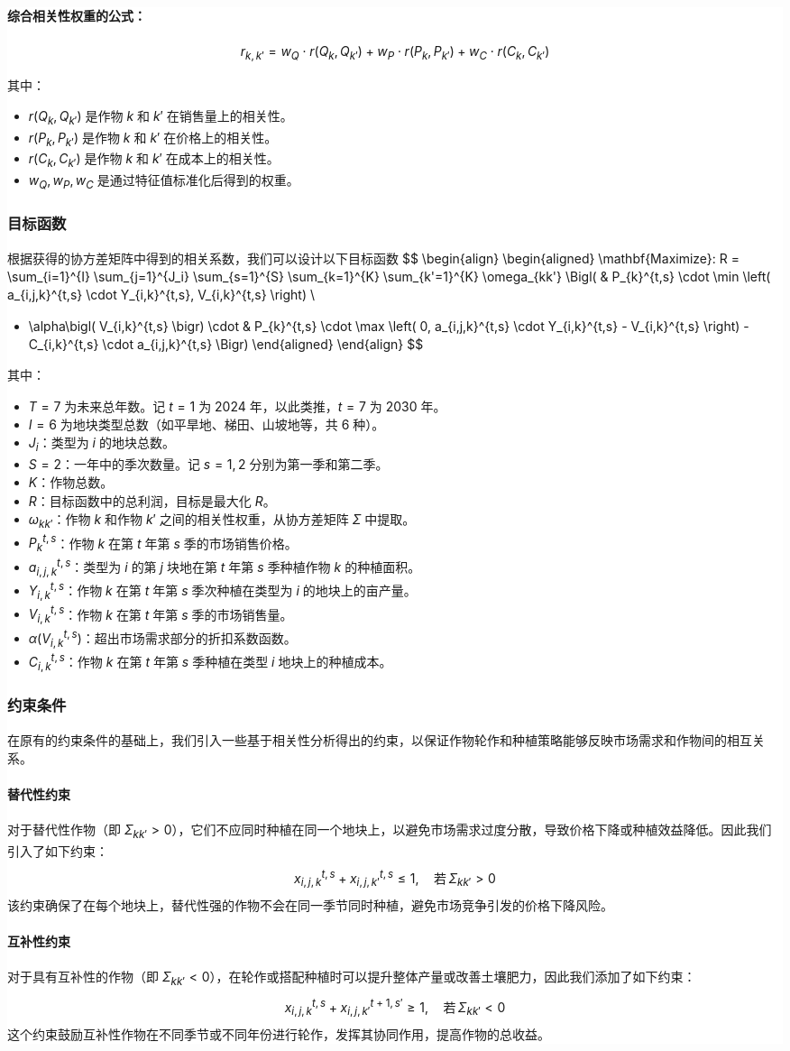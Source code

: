 #### 综合相关性权重的公式：
$$
r_{k,k'} = w_Q \cdot r(Q_k, Q_{k'}) + w_P \cdot r(P_k, P_{k'}) + w_C \cdot r(C_k, C_{k'})
$$

其中：
- $r(Q_k, Q_{k'})$ 是作物 $k$ 和 $k'$ 在销售量上的相关性。
- $r(P_k, P_{k'})$ 是作物 $k$ 和 $k'$ 在价格上的相关性。
- $r(C_k, C_{k'})$ 是作物 $k$ 和 $k'$ 在成本上的相关性。
- $w_Q, w_P, w_C$ 是通过特征值标准化后得到的权重。

### 目标函数

根据获得的协方差矩阵中得到的相关系数，我们可以设计以下目标函数
$$
\begin{align}
\begin{aligned}
\mathbf{Maximize}: R =   \sum_{i=1}^{I} \sum_{j=1}^{J_i} \sum_{s=1}^{S} \sum_{k=1}^{K} \sum_{k'=1}^{K} \omega_{kk'} \Bigl( & P_{k}^{t,s} \cdot \min \left( a_{i,j,k}^{t,s} \cdot Y_{i,k}^{t,s}, V_{i,k}^{t,s} \right) \\
+ \alpha\bigl( V_{i,k}^{t,s} \bigr) \cdot & P_{k}^{t,s} \cdot \max \left( 0, a_{i,j,k}^{t,s} \cdot Y_{i,k}^{t,s} - V_{i,k}^{t,s} \right) - C_{i,k}^{t,s} \cdot a_{i,j,k}^{t,s} \Bigr) 
\end{aligned} 
\end{align}
$$

其中：
- $T = 7$ 为未来总年数。记 $t=1$ 为 2024 年，以此类推，$t=7$ 为 2030 年。
- $I = 6$ 为地块类型总数（如平旱地、梯田、山坡地等，共 6 种）。
- $J_{i}$：类型为 $i$ 的地块总数。
- $S=2$：一年中的季次数量。记 $s=1,2$ 分别为第一季和第二季。
- $K$：作物总数。
- $R$：目标函数中的总利润，目标是最大化 $R$。
- $\omega_{kk'}$：作物 $k$ 和作物 $k'$ 之间的相关性权重，从协方差矩阵 $\Sigma$ 中提取。
- $P_k^{t,s}$：作物 $k$ 在第 $t$ 年第 $s$ 季的市场销售价格。
- $a_{i,j,k}^{t,s}$：类型为 $i$ 的第 $j$ 块地在第 $t$ 年第 $s$ 季种植作物 $k$ 的种植面积。
- $Y_{i,k}^{t,s}$：作物 $k$ 在第 $t$ 年第 $s$ 季次种植在类型为 $i$ 的地块上的亩产量。
- $V_{i,k}^{t,s}$：作物 $k$ 在第 $t$ 年第 $s$ 季的市场销售量。
- $\alpha\bigl( V_{i,k}^{t,s} \bigr)$：超出市场需求部分的折扣系数函数。
- $C_{i,k}^{t,s}$：作物 $k$ 在第 $t$ 年第 $s$ 季种植在类型 $i$ 地块上的种植成本。
### 约束条件

在原有的约束条件的基础上，我们引入一些基于相关性分析得出的约束，以保证作物轮作和种植策略能够反映市场需求和作物间的相互关系。

#### 替代性约束
对于替代性作物（即 $\Sigma_{kk'} > 0$），它们不应同时种植在同一个地块上，以避免市场需求过度分散，导致价格下降或种植效益降低。因此我们引入了如下约束：
$$
x_{i,j,k}^{t,s} + x_{i,j,k'}^{t,s} \leq 1, \quad \text{若} \, \Sigma_{kk'} > 0
$$
该约束确保了在每个地块上，替代性强的作物不会在同一季节同时种植，避免市场竞争引发的价格下降风险。

#### 互补性约束
对于具有互补性的作物（即 $\Sigma_{kk'} < 0$），在轮作或搭配种植时可以提升整体产量或改善土壤肥力，因此我们添加了如下约束：
$$
x_{i,j,k}^{t,s} + x_{i,j,k'}^{t+1,s'} \geq 1, \quad \text{若} \, \Sigma_{kk'} < 0
$$
这个约束鼓励互补性作物在不同季节或不同年份进行轮作，发挥其协同作用，提高作物的总收益。
